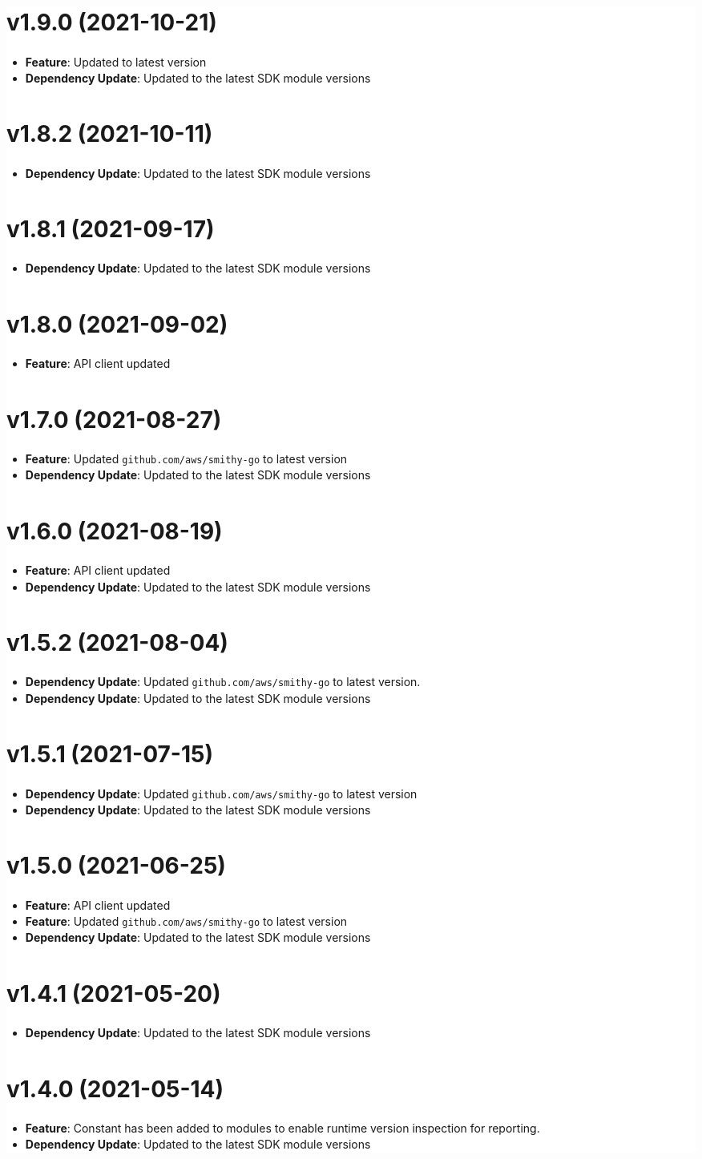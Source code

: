# v1.9.0 (2021-10-21)

* **Feature**: Updated  to latest version
* **Dependency Update**: Updated to the latest SDK module versions

# v1.8.2 (2021-10-11)

* **Dependency Update**: Updated to the latest SDK module versions

# v1.8.1 (2021-09-17)

* **Dependency Update**: Updated to the latest SDK module versions

# v1.8.0 (2021-09-02)

* **Feature**: API client updated

# v1.7.0 (2021-08-27)

* **Feature**: Updated `github.com/aws/smithy-go` to latest version
* **Dependency Update**: Updated to the latest SDK module versions

# v1.6.0 (2021-08-19)

* **Feature**: API client updated
* **Dependency Update**: Updated to the latest SDK module versions

# v1.5.2 (2021-08-04)

* **Dependency Update**: Updated `github.com/aws/smithy-go` to latest version.
* **Dependency Update**: Updated to the latest SDK module versions

# v1.5.1 (2021-07-15)

* **Dependency Update**: Updated `github.com/aws/smithy-go` to latest version
* **Dependency Update**: Updated to the latest SDK module versions

# v1.5.0 (2021-06-25)

* **Feature**: API client updated
* **Feature**: Updated `github.com/aws/smithy-go` to latest version
* **Dependency Update**: Updated to the latest SDK module versions

# v1.4.1 (2021-05-20)

* **Dependency Update**: Updated to the latest SDK module versions

# v1.4.0 (2021-05-14)

* **Feature**: Constant has been added to modules to enable runtime version inspection for reporting.
* **Dependency Update**: Updated to the latest SDK module versions

